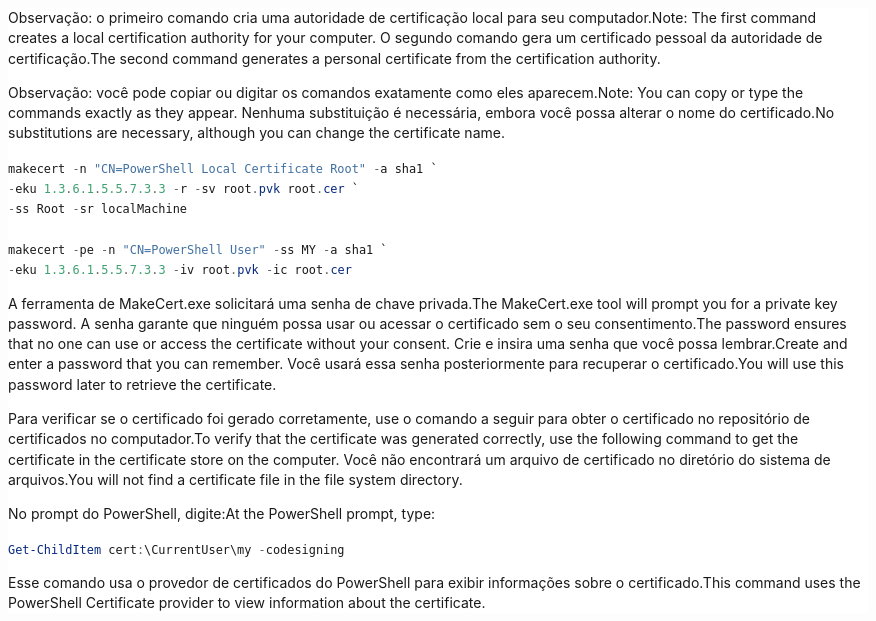<span data-ttu-id="4fe3e-159">Observação: o primeiro comando cria uma autoridade de certificação local para seu computador.</span><span class="sxs-lookup"><span data-stu-id="4fe3e-159">Note: The first command creates a local certification authority for your computer.</span></span> <span data-ttu-id="4fe3e-160">O segundo comando gera um certificado pessoal da autoridade de certificação.</span><span class="sxs-lookup"><span data-stu-id="4fe3e-160">The second command generates a personal certificate from the certification authority.</span></span>

<span data-ttu-id="4fe3e-161">Observação: você pode copiar ou digitar os comandos exatamente como eles aparecem.</span><span class="sxs-lookup"><span data-stu-id="4fe3e-161">Note: You can copy or type the commands exactly as they appear.</span></span> <span data-ttu-id="4fe3e-162">Nenhuma substituição é necessária, embora você possa alterar o nome do certificado.</span><span class="sxs-lookup"><span data-stu-id="4fe3e-162">No substitutions are necessary, although you can change the certificate name.</span></span>

```powershell
makecert -n "CN=PowerShell Local Certificate Root" -a sha1 `
-eku 1.3.6.1.5.5.7.3.3 -r -sv root.pvk root.cer `
-ss Root -sr localMachine

makecert -pe -n "CN=PowerShell User" -ss MY -a sha1 `
-eku 1.3.6.1.5.5.7.3.3 -iv root.pvk -ic root.cer
```

<span data-ttu-id="4fe3e-163">A ferramenta de MakeCert.exe solicitará uma senha de chave privada.</span><span class="sxs-lookup"><span data-stu-id="4fe3e-163">The MakeCert.exe tool will prompt you for a private key password.</span></span> <span data-ttu-id="4fe3e-164">A senha garante que ninguém possa usar ou acessar o certificado sem o seu consentimento.</span><span class="sxs-lookup"><span data-stu-id="4fe3e-164">The password ensures that no one can use or access the certificate without your consent.</span></span>
<span data-ttu-id="4fe3e-165">Crie e insira uma senha que você possa lembrar.</span><span class="sxs-lookup"><span data-stu-id="4fe3e-165">Create and enter a password that you can remember.</span></span> <span data-ttu-id="4fe3e-166">Você usará essa senha posteriormente para recuperar o certificado.</span><span class="sxs-lookup"><span data-stu-id="4fe3e-166">You will use this password later to retrieve the certificate.</span></span>

<span data-ttu-id="4fe3e-167">Para verificar se o certificado foi gerado corretamente, use o comando a seguir para obter o certificado no repositório de certificados no computador.</span><span class="sxs-lookup"><span data-stu-id="4fe3e-167">To verify that the certificate was generated correctly, use the following command to get the certificate in the certificate store on the computer.</span></span> <span data-ttu-id="4fe3e-168">Você não encontrará um arquivo de certificado no diretório do sistema de arquivos.</span><span class="sxs-lookup"><span data-stu-id="4fe3e-168">You will not find a certificate file in the file system directory.</span></span>

<span data-ttu-id="4fe3e-169">No prompt do PowerShell, digite:</span><span class="sxs-lookup"><span data-stu-id="4fe3e-169">At the PowerShell prompt, type:</span></span>

```powershell
Get-ChildItem cert:\CurrentUser\my -codesigning
```

<span data-ttu-id="4fe3e-170">Esse comando usa o provedor de certificados do PowerShell para exibir informações sobre o certificado.</span><span class="sxs-lookup"><span data-stu-id="4fe3e-170">This command uses the PowerShell Certificate provider to view information about the certificate.</span></span>
